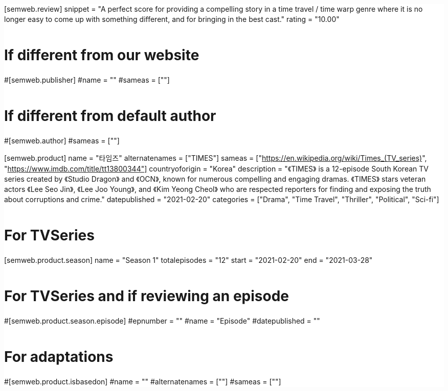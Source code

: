 [semweb.review]
snippet = "A perfect score for providing a compelling story in a time travel / time warp genre where it is no longer easy to come up with something different, and for bringing in the best cast."
rating = "10.00"

# If different from our website
#[semweb.publisher]
#name = ""
#sameas = [""]

# If different from default author
#[semweb.author]
#sameas = [""]

[semweb.product]
name = "타임즈"
alternatenames = ["TIMES"]
sameas = ["https://en.wikipedia.org/wiki/Times_(TV_series)", "https://www.imdb.com/title/tt13800344"]
countryoforigin = "Korea"
description = "《TIMES》 is a 12-episode South Korean TV series created by 《Studio Dragon》 and 《OCN》, known for numerous compelling and engaging dramas. 《TIMES》 stars veteran actors 《Lee Seo Jin》, 《Lee Joo Young》, and 《Kim Yeong Cheol》 who are respected reporters for finding and exposing the truth about corruptions and crime."
datepublished = "2021-02-20"
categories = ["Drama", "Time Travel", "Thriller", "Political", "Sci-fi"]

# For TVSeries
[semweb.product.season]
name = "Season 1"
totalepisodes = "12"
start = "2021-02-20"
end = "2021-03-28"

# For TVSeries and if reviewing an episode
#[semweb.product.season.episode]
#epnumber = ""
#name = "Episode"
#datepublished = ""

# For adaptations
#[semweb.product.isbasedon]
#name = ""
#alternatenames = [""]
#sameas = [""]
